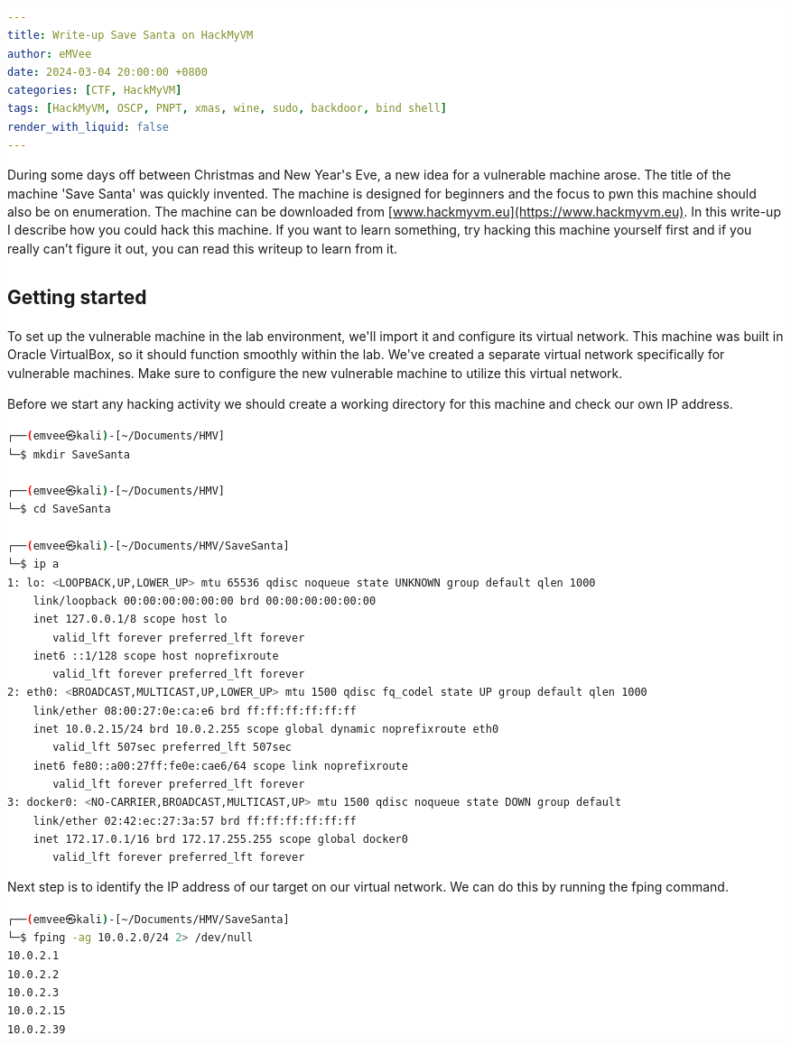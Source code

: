 ```yaml
---
title: Write-up Save Santa on HackMyVM
author: eMVee
date: 2024-03-04 20:00:00 +0800
categories: [CTF, HackMyVM]
tags: [HackMyVM, OSCP, PNPT, xmas, wine, sudo, backdoor, bind shell]
render_with_liquid: false
---
```


During some days off between Christmas and New Year's Eve, a new idea for a vulnerable machine arose. The title of the machine 'Save Santa' was quickly invented. The machine is designed for beginners and the focus to pwn this machine should also be on enumeration. The machine can be downloaded from [www.hackmyvm.eu](https://www.hackmyvm.eu). In this write-up I describe how you could hack this machine. If you want to learn something, try hacking this machine yourself first and if you really can’t figure it out, you can read this writeup to learn from it.

## Getting started
To set up the vulnerable machine in the lab environment, we'll import it and configure its virtual network. This machine was built in Oracle VirtualBox, so it should function smoothly within the lab. We've created a separate virtual network specifically for vulnerable machines. Make sure to configure the new vulnerable machine to utilize this virtual network.

Before we start any hacking activity we should create a working directory for this machine and check our own IP address.

```bash
┌──(emvee㉿kali)-[~/Documents/HMV]
└─$ mkdir SaveSanta

┌──(emvee㉿kali)-[~/Documents/HMV]
└─$ cd SaveSanta

┌──(emvee㉿kali)-[~/Documents/HMV/SaveSanta]
└─$ ip a        
1: lo: <LOOPBACK,UP,LOWER_UP> mtu 65536 qdisc noqueue state UNKNOWN group default qlen 1000
    link/loopback 00:00:00:00:00:00 brd 00:00:00:00:00:00
    inet 127.0.0.1/8 scope host lo
       valid_lft forever preferred_lft forever
    inet6 ::1/128 scope host noprefixroute 
       valid_lft forever preferred_lft forever
2: eth0: <BROADCAST,MULTICAST,UP,LOWER_UP> mtu 1500 qdisc fq_codel state UP group default qlen 1000
    link/ether 08:00:27:0e:ca:e6 brd ff:ff:ff:ff:ff:ff
    inet 10.0.2.15/24 brd 10.0.2.255 scope global dynamic noprefixroute eth0
       valid_lft 507sec preferred_lft 507sec
    inet6 fe80::a00:27ff:fe0e:cae6/64 scope link noprefixroute 
       valid_lft forever preferred_lft forever
3: docker0: <NO-CARRIER,BROADCAST,MULTICAST,UP> mtu 1500 qdisc noqueue state DOWN group default 
    link/ether 02:42:ec:27:3a:57 brd ff:ff:ff:ff:ff:ff
    inet 172.17.0.1/16 brd 172.17.255.255 scope global docker0
       valid_lft forever preferred_lft forever
```
Next step is to identify the IP address of our target on our virtual network. We can do this by running the fping command.
```bash
┌──(emvee㉿kali)-[~/Documents/HMV/SaveSanta]
└─$ fping -ag 10.0.2.0/24 2> /dev/null
10.0.2.1
10.0.2.2
10.0.2.3
10.0.2.15
10.0.2.39
```